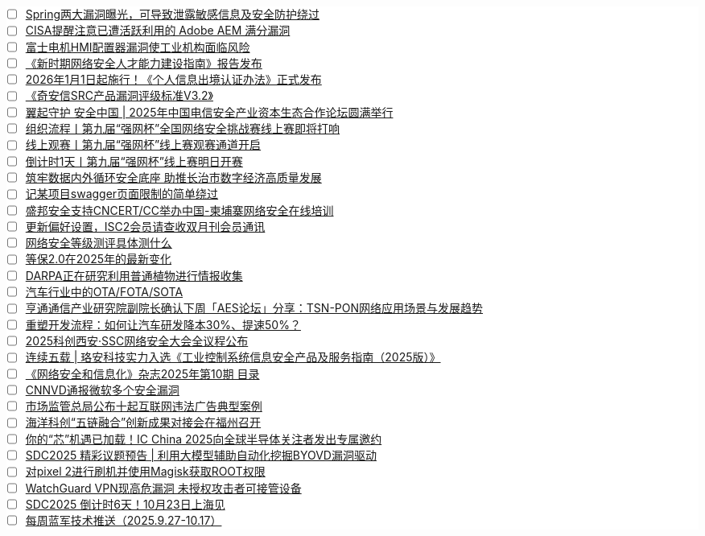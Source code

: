   - [ ] [Spring两大漏洞曝光，可导致泄露敏感信息及安全防护绕过](https://mp.weixin.qq.com/s?__biz=MjM5NjA0NjgyMA==&mid=2651328908&idx=4&sn=afec69495639e9752973731cd1a76973)
  - [ ] [CISA提醒注意已遭活跃利用的 Adobe AEM 满分漏洞](https://mp.weixin.qq.com/s?__biz=MzI2NTg4OTc5Nw==&mid=2247524204&idx=1&sn=33d5368ee92ea1a703d23d88bfbd0ee9)
  - [ ] [富士电机HMI配置器漏洞使工业机构面临风险](https://mp.weixin.qq.com/s?__biz=MzI2NTg4OTc5Nw==&mid=2247524204&idx=2&sn=55ab5f5a450bfff9db1790025472f1a5)
  - [ ] [《新时期网络安全人才能力建设指南》报告发布](https://mp.weixin.qq.com/s?__biz=MzI3NjUzOTQ0NQ==&mid=2247521706&idx=1&sn=1b028cedae12a4b06a4069ff8eb5b63f)
  - [ ] [2026年1月1日起施行！《个人信息出境认证办法》正式发布](https://mp.weixin.qq.com/s?__biz=MzUzODYyMDIzNw==&mid=2247520671&idx=1&sn=a763f01f6e67275691a32cefaebd51d2)
  - [ ] [《奇安信SRC产品漏洞评级标准V3.2》](https://mp.weixin.qq.com/s?__biz=Mzg5OTYwMTY5MA==&mid=2247522707&idx=1&sn=3fe37934161f504ed6a97232cf0c27c7)
  - [ ] [翼起守护 安全中国 | 2025年中国电信安全产业资本生态合作论坛圆满举行](https://mp.weixin.qq.com/s?__biz=MzkxNDY0MjMxNQ==&mid=2247538108&idx=1&sn=a11b2db403a9d0a60ce7653666b89825)
  - [ ] [组织流程丨第九届“强网杯”全国网络安全挑战赛线上赛即将打响](https://mp.weixin.qq.com/s?__biz=Mzg4MjY3NDQ2Ng==&mid=2247488153&idx=1&sn=51fa4a544fc2d1caa0d8ff9845d9302f)
  - [ ] [线上观赛丨第九届“强网杯”线上赛观赛通道开启](https://mp.weixin.qq.com/s?__biz=Mzg4MjY3NDQ2Ng==&mid=2247488153&idx=2&sn=df34a743cf6655f302263d757bb0fd7e)
  - [ ] [倒计时1天丨第九届“强网杯”线上赛明日开赛](https://mp.weixin.qq.com/s?__biz=Mzg4MjY3NDQ2Ng==&mid=2247488153&idx=3&sn=6b359ad31940fd1d89cc971280ca75df)
  - [ ] [筑牢数据内外循环安全底座 助推长治市数字经济高质量发展](https://mp.weixin.qq.com/s?__biz=MzA3NDQ0MzkzMA==&mid=2651734715&idx=1&sn=7caa2ade9b9397bad51085406aaf1e0a)
  - [ ] [记某项目swagger页面限制的简单绕过](https://mp.weixin.qq.com/s?__biz=Mzk1NzgzMjkxOQ==&mid=2247485609&idx=1&sn=a6713596f56121b8a8dc7b713b01fe90)
  - [ ] [盛邦安全支持CNCERT/CC举办中国-柬埔寨网络安全在线培训](https://mp.weixin.qq.com/s?__biz=MzAwNTAxMjUwNw==&mid=2650279082&idx=1&sn=83efb8986374fa556d1200b32c540585)
  - [ ] [更新偏好设置，ISC2会员请查收双月刊会员通讯](https://mp.weixin.qq.com/s?__biz=MzUzNTg4NDAyMg==&mid=2247493215&idx=1&sn=d948b7df88ea4338aa92460ec709400c)
  - [ ] [网络安全等级测评具体测什么](https://mp.weixin.qq.com/s?__biz=Mzg3MTU1MTIzMQ==&mid=2247497859&idx=1&sn=488ccd8729709f0a810e39215470479a)
  - [ ] [等保2.0在2025年的最新变化](https://mp.weixin.qq.com/s?__biz=Mzg3MTU1MTIzMQ==&mid=2247497859&idx=2&sn=e3fe466edabf374e312adcbdee09ad26)
  - [ ] [DARPA正在研究利用普通植物进行情报收集](https://mp.weixin.qq.com/s?__biz=MzkxMTA3MDk3NA==&mid=2247488107&idx=1&sn=9d9c39b42d02d90911cf1784bb07f622)
  - [ ] [汽车行业中的OTA/FOTA/SOTA](https://mp.weixin.qq.com/s?__biz=MzIzOTc2OTAxMg==&mid=2247560952&idx=1&sn=1384a87dc1cbb36d088a9569bcfd587f)
  - [ ] [亨通通信产业研究院副院长确认下周「AES论坛」分享：TSN-PON网络应用场景与发展趋势](https://mp.weixin.qq.com/s?__biz=MzIzOTc2OTAxMg==&mid=2247560952&idx=2&sn=02f339d8ceae1d99abf067c614aa0cfe)
  - [ ] [重塑开发流程：如何让汽车研发降本30%、提速50%？](https://mp.weixin.qq.com/s?__biz=MzIzOTc2OTAxMg==&mid=2247560952&idx=3&sn=68c73d2af8874769223b1e3e66ba0192)
  - [ ] [2025科创西安·SSC网络安全大会全议程公布](https://mp.weixin.qq.com/s?__biz=MjM5MTI2NDQzNg==&mid=2654553184&idx=1&sn=6d313eecbb4285cac21861be5e43e9bf)
  - [ ] [连续五载 | 珞安科技实力入选《工业控制系统信息安全产品及服务指南（2025版）》](https://mp.weixin.qq.com/s?__biz=MzU2NjI5NzY1OA==&mid=2247513893&idx=1&sn=7eaa4a2adefb14837fa900ef6c33def8)
  - [ ] [《网络安全和信息化》杂志2025年第10期 目录](https://mp.weixin.qq.com/s?__biz=MjM5MzMwMDU5NQ==&mid=2649174835&idx=1&sn=8b2a80df883933dc513052ff2ef4e44f)
  - [ ] [CNNVD通报微软多个安全漏洞](https://mp.weixin.qq.com/s?__biz=MjM5MzMwMDU5NQ==&mid=2649174835&idx=2&sn=29cd16984571929ef5c215d94c4dbab8)
  - [ ] [市场监管总局公布十起互联网违法广告典型案例](https://mp.weixin.qq.com/s?__biz=MjM5MzMwMDU5NQ==&mid=2649174835&idx=3&sn=a9eb513cd35dc380a1d0f6b96b1916f8)
  - [ ] [海洋科创“五链融合”创新成果对接会在福州召开](https://mp.weixin.qq.com/s?__biz=MjM5MzMwMDU5NQ==&mid=2649174835&idx=4&sn=cae8e6ee29466a337e28b3d008098e62)
  - [ ] [你的“芯”机遇已加载！IC China 2025向全球半导体关注者发出专属邀约](https://mp.weixin.qq.com/s?__biz=MjM5MzMwMDU5NQ==&mid=2649174835&idx=5&sn=f24125926bfcf432f27361c1d74a1e50)
  - [ ] [SDC2025 精彩议题预告 | 利用大模型辅助自动化挖掘BYOVD漏洞驱动](https://mp.weixin.qq.com/s?__biz=MjM5NTc2MDYxMw==&mid=2458601999&idx=1&sn=36bec5e8cb27290de651edd9acfd57d1)
  - [ ] [对pixel 2进行刷机并使用Magisk获取ROOT权限](https://mp.weixin.qq.com/s?__biz=MjM5NTc2MDYxMw==&mid=2458601999&idx=2&sn=53403d366f28e668b2870f518ee3e2f6)
  - [ ] [WatchGuard VPN现高危漏洞 未授权攻击者可接管设备](https://mp.weixin.qq.com/s?__biz=MjM5NTc2MDYxMw==&mid=2458601999&idx=3&sn=217c97c1e2d3b76f3966b763705a8b26)
  - [ ] [SDC2025 倒计时6天！10月23日上海见](https://mp.weixin.qq.com/s?__biz=MjM5NTc2MDYxMw==&mid=2458601999&idx=4&sn=b8deeb1bfa27ada711f37bca80eb25da)
  - [ ] [每周蓝军技术推送（2025.9.27-10.17）](https://mp.weixin.qq.com/s?__biz=MzkyMTI0NjA3OA==&mid=2247494434&idx=1&sn=179411a4ebb6f0f41f615ec04f4a1741)